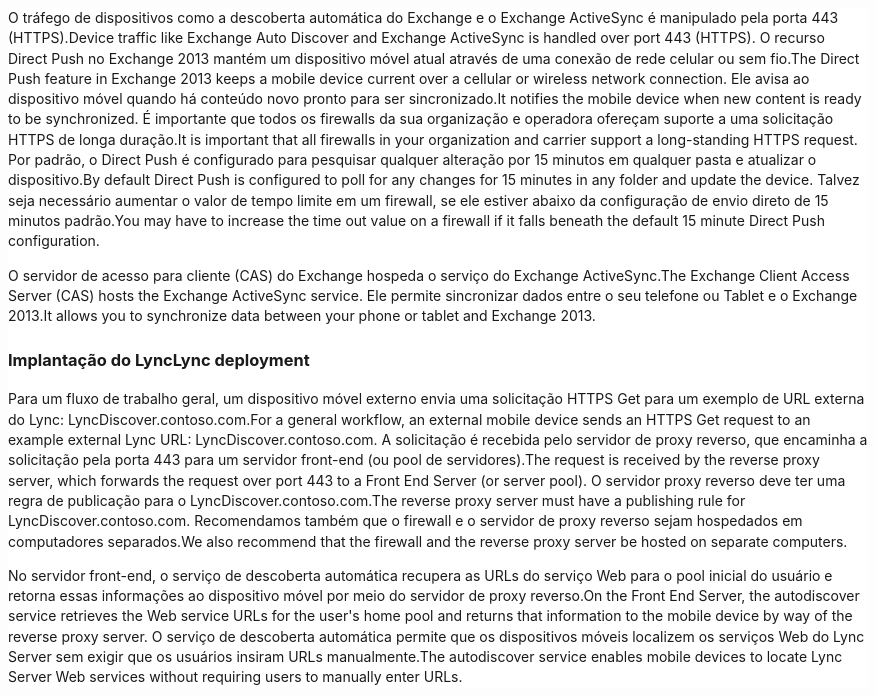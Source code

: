<span data-ttu-id="5cc71-231">O tráfego de dispositivos como a descoberta automática do Exchange e o Exchange ActiveSync é manipulado pela porta 443 (HTTPS).</span><span class="sxs-lookup"><span data-stu-id="5cc71-231">Device traffic like Exchange Auto Discover and Exchange ActiveSync is handled over port 443 (HTTPS).</span></span> <span data-ttu-id="5cc71-232">O recurso Direct Push no Exchange 2013 mantém um dispositivo móvel atual através de uma conexão de rede celular ou sem fio.</span><span class="sxs-lookup"><span data-stu-id="5cc71-232">The Direct Push feature in Exchange 2013 keeps a mobile device current over a cellular or wireless network connection.</span></span> <span data-ttu-id="5cc71-233">Ele avisa ao dispositivo móvel quando há conteúdo novo pronto para ser sincronizado.</span><span class="sxs-lookup"><span data-stu-id="5cc71-233">It notifies the mobile device when new content is ready to be synchronized.</span></span> <span data-ttu-id="5cc71-234">É importante que todos os firewalls da sua organização e operadora ofereçam suporte a uma solicitação HTTPS de longa duração.</span><span class="sxs-lookup"><span data-stu-id="5cc71-234">It is important that all firewalls in your organization and carrier support a long-standing HTTPS request.</span></span> <span data-ttu-id="5cc71-235">Por padrão, o Direct Push é configurado para pesquisar qualquer alteração por 15 minutos em qualquer pasta e atualizar o dispositivo.</span><span class="sxs-lookup"><span data-stu-id="5cc71-235">By default Direct Push is configured to poll for any changes for 15 minutes in any folder and update the device.</span></span> <span data-ttu-id="5cc71-236">Talvez seja necessário aumentar o valor de tempo limite em um firewall, se ele estiver abaixo da configuração de envio direto de 15 minutos padrão.</span><span class="sxs-lookup"><span data-stu-id="5cc71-236">You may have to increase the time out value on a firewall if it falls beneath the default 15 minute Direct Push configuration.</span></span>
  
<span data-ttu-id="5cc71-237">O servidor de acesso para cliente (CAS) do Exchange hospeda o serviço do Exchange ActiveSync.</span><span class="sxs-lookup"><span data-stu-id="5cc71-237">The Exchange Client Access Server (CAS) hosts the Exchange ActiveSync service.</span></span> <span data-ttu-id="5cc71-238">Ele permite sincronizar dados entre o seu telefone ou Tablet e o Exchange 2013.</span><span class="sxs-lookup"><span data-stu-id="5cc71-238">It allows you to synchronize data between your phone or tablet and Exchange 2013.</span></span> 
  
### <a name="lync-deployment"></a><span data-ttu-id="5cc71-239">Implantação do Lync</span><span class="sxs-lookup"><span data-stu-id="5cc71-239">Lync deployment</span></span>

<span data-ttu-id="5cc71-240">Para um fluxo de trabalho geral, um dispositivo móvel externo envia uma solicitação HTTPS Get para um exemplo de URL externa do Lync: LyncDiscover.contoso.com.</span><span class="sxs-lookup"><span data-stu-id="5cc71-240">For a general workflow, an external mobile device sends an HTTPS Get request to an example external Lync URL: LyncDiscover.contoso.com.</span></span> <span data-ttu-id="5cc71-241">A solicitação é recebida pelo servidor de proxy reverso, que encaminha a solicitação pela porta 443 para um servidor front-end (ou pool de servidores).</span><span class="sxs-lookup"><span data-stu-id="5cc71-241">The request is received by the reverse proxy server, which forwards the request over port 443 to a Front End Server (or server pool).</span></span> <span data-ttu-id="5cc71-242">O servidor proxy reverso deve ter uma regra de publicação para o LyncDiscover.contoso.com.</span><span class="sxs-lookup"><span data-stu-id="5cc71-242">The reverse proxy server must have a publishing rule for LyncDiscover.contoso.com.</span></span> <span data-ttu-id="5cc71-243">Recomendamos também que o firewall e o servidor de proxy reverso sejam hospedados em computadores separados.</span><span class="sxs-lookup"><span data-stu-id="5cc71-243">We also recommend that the firewall and the reverse proxy server be hosted on separate computers.</span></span>
  
<span data-ttu-id="5cc71-244">No servidor front-end, o serviço de descoberta automática recupera as URLs do serviço Web para o pool inicial do usuário e retorna essas informações ao dispositivo móvel por meio do servidor de proxy reverso.</span><span class="sxs-lookup"><span data-stu-id="5cc71-244">On the Front End Server, the autodiscover service retrieves the Web service URLs for the user's home pool and returns that information to the mobile device by way of the reverse proxy server.</span></span> <span data-ttu-id="5cc71-245">O serviço de descoberta automática permite que os dispositivos móveis localizem os serviços Web do Lync Server sem exigir que os usuários insiram URLs manualmente.</span><span class="sxs-lookup"><span data-stu-id="5cc71-245">The autodiscover service enables mobile devices to locate Lync Server Web services without requiring users to manually enter URLs.</span></span>
  